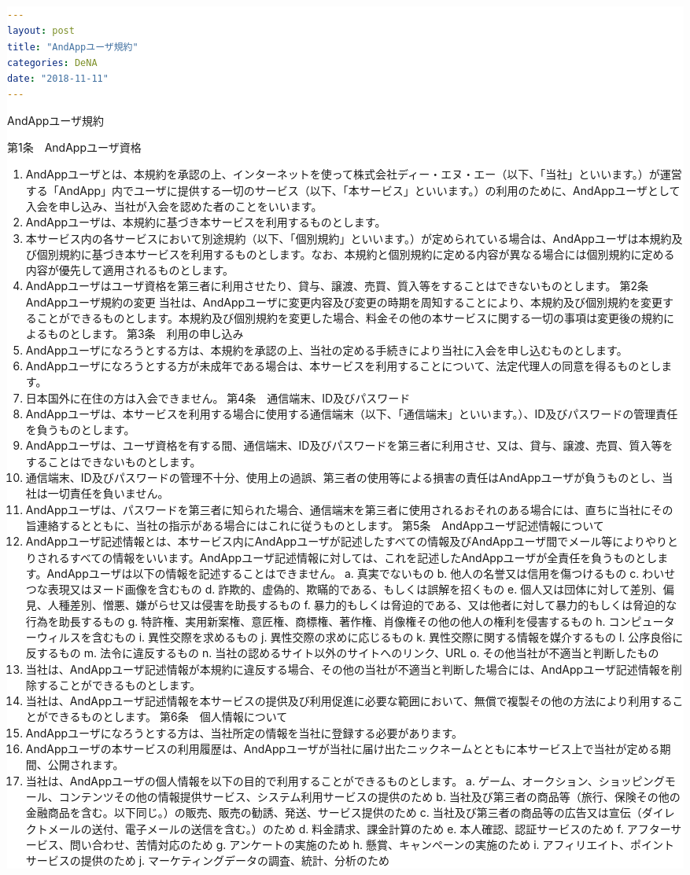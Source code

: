 ```yaml
---
layout: post
title: "AndAppユーザ規約"
categories: DeNA
date: "2018-11-11"
---
```


AndAppユーザ規約

第1条　AndAppユーザ資格
1. AndAppユーザとは、本規約を承認の上、インターネットを使って株式会社ディー・エヌ・エー（以下、「当社」といいます。）が運営する「AndApp」内でユーザに提供する一切のサービス（以下、「本サービス」といいます。）の利用のために、AndAppユーザとして入会を申し込み、当社が入会を認めた者のことをいいます。
2. AndAppユーザは、本規約に基づき本サービスを利用するものとします。
3. 本サービス内の各サービスにおいて別途規約（以下、「個別規約」といいます。）が定められている場合は、AndAppユーザは本規約及び個別規約に基づき本サービスを利用するものとします。なお、本規約と個別規約に定める内容が異なる場合には個別規約に定める内容が優先して適用されるものとします。
4. AndAppユーザはユーザ資格を第三者に利用させたり、貸与、譲渡、売買、質入等をすることはできないものとします。
第2条　AndAppユーザ規約の変更
当社は、AndAppユーザに変更内容及び変更の時期を周知することにより、本規約及び個別規約を変更することができるものとします。本規約及び個別規約を変更した場合、料金その他の本サービスに関する一切の事項は変更後の規約によるものとします。
第3条　利用の申し込み
1. AndAppユーザになろうとする方は、本規約を承認の上、当社の定める手続きにより当社に入会を申し込むものとします。
2. AndAppユーザになろうとする方が未成年である場合は、本サービスを利用することについて、法定代理人の同意を得るものとします。
3. 日本国外に在住の方は入会できません。
第4条　通信端末、ID及びパスワード
1. AndAppユーザは、本サービスを利用する場合に使用する通信端末（以下、「通信端末」といいます。）、ID及びパスワードの管理責任を負うものとします。
2. AndAppユーザは、ユーザ資格を有する間、通信端末、ID及びパスワードを第三者に利用させ、又は、貸与、譲渡、売買、質入等をすることはできないものとします。
3. 通信端末、ID及びパスワードの管理不十分、使用上の過誤、第三者の使用等による損害の責任はAndAppユーザが負うものとし、当社は一切責任を負いません。
4. AndAppユーザは、パスワードを第三者に知られた場合、通信端末を第三者に使用されるおそれのある場合には、直ちに当社にその旨連絡するとともに、当社の指示がある場合にはこれに従うものとします。
第5条　AndAppユーザ記述情報について
1. AndAppユーザ記述情報とは、本サービス内にAndAppユーザが記述したすべての情報及びAndAppユーザ間でメール等によりやりとりされるすべての情報をいいます。AndAppユーザ記述情報に対しては、これを記述したAndAppユーザが全責任を負うものとします。AndAppユーザは以下の情報を記述することはできません。
a. 真実でないもの
b. 他人の名誉又は信用を傷つけるもの
c. わいせつな表現又はヌード画像を含むもの
d. 詐欺的、虚偽的、欺瞞的である、もしくは誤解を招くもの
e. 個人又は団体に対して差別、偏見、人種差別、憎悪、嫌がらせ又は侵害を助長するもの
f. 暴力的もしくは脅迫的である、又は他者に対して暴力的もしくは脅迫的な行為を助長するもの
g. 特許権、実用新案権、意匠権、商標権、著作権、肖像権その他の他人の権利を侵害するもの
h. コンピューターウィルスを含むもの
i. 異性交際を求めるもの
j. 異性交際の求めに応じるもの
k. 異性交際に関する情報を媒介するもの
l. 公序良俗に反するもの
m. 法令に違反するもの
n. 当社の認めるサイト以外のサイトへのリンク、URL
o. その他当社が不適当と判断したもの
2. 当社は、AndAppユーザ記述情報が本規約に違反する場合、その他の当社が不適当と判断した場合には、AndAppユーザ記述情報を削除することができるものとします。
3. 当社は、AndAppユーザ記述情報を本サービスの提供及び利用促進に必要な範囲において、無償で複製その他の方法により利用することができるものとします。
第6条　個人情報について
1. AndAppユーザになろうとする方は、当社所定の情報を当社に登録する必要があります。
2. AndAppユーザの本サービスの利用履歴は、AndAppユーザが当社に届け出たニックネームとともに本サービス上で当社が定める期間、公開されます。
3. 当社は、AndAppユーザの個人情報を以下の目的で利用することができるものとします。
a. ゲーム、オークション、ショッピングモール、コンテンツその他の情報提供サービス、システム利用サービスの提供のため
b. 当社及び第三者の商品等（旅行、保険その他の金融商品を含む。以下同じ。）の販売、販売の勧誘、発送、サービス提供のため
c. 当社及び第三者の商品等の広告又は宣伝（ダイレクトメールの送付、電子メールの送信を含む。）のため
d. 料金請求、課金計算のため
e. 本人確認、認証サービスのため
f. アフターサービス、問い合わせ、苦情対応のため
g. アンケートの実施のため
h. 懸賞、キャンペーンの実施のため
i. アフィリエイト、ポイントサービスの提供のため
j. マーケティングデータの調査、統計、分析のため
